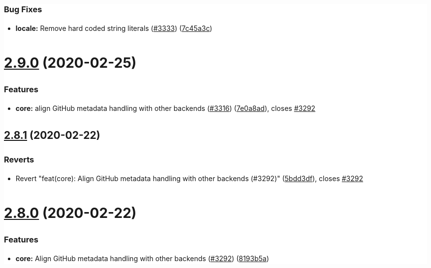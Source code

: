 
### Bug Fixes

* **locale:** Remove hard coded string literals ([#3333](https://github.com/netlify/netlify-cms/tree/master/packages/netlify-cms-backend-git-gateway/issues/3333)) ([7c45a3c](https://github.com/netlify/netlify-cms/tree/master/packages/netlify-cms-backend-git-gateway/commit/7c45a3cda983be427864a56e58791565eb9232e2))





# [2.9.0](https://github.com/netlify/netlify-cms/tree/master/packages/netlify-cms-backend-git-gateway/compare/netlify-cms-backend-git-gateway@2.8.1...netlify-cms-backend-git-gateway@2.9.0) (2020-02-25)


### Features

* **core:** align GitHub metadata handling with other backends ([#3316](https://github.com/netlify/netlify-cms/tree/master/packages/netlify-cms-backend-git-gateway/issues/3316)) ([7e0a8ad](https://github.com/netlify/netlify-cms/tree/master/packages/netlify-cms-backend-git-gateway/commit/7e0a8ad532012576dc5e40bd4e9d54522e307123)), closes [#3292](https://github.com/netlify/netlify-cms/tree/master/packages/netlify-cms-backend-git-gateway/issues/3292)





## [2.8.1](https://github.com/netlify/netlify-cms/tree/master/packages/netlify-cms-backend-git-gateway/compare/netlify-cms-backend-git-gateway@2.8.0...netlify-cms-backend-git-gateway@2.8.1) (2020-02-22)


### Reverts

* Revert "feat(core): Align GitHub metadata handling with other backends (#3292)" ([5bdd3df](https://github.com/netlify/netlify-cms/tree/master/packages/netlify-cms-backend-git-gateway/commit/5bdd3df9ccbb5149c22d79987ebdcd6cab4b261f)), closes [#3292](https://github.com/netlify/netlify-cms/tree/master/packages/netlify-cms-backend-git-gateway/issues/3292)





# [2.8.0](https://github.com/netlify/netlify-cms/tree/master/packages/netlify-cms-backend-git-gateway/compare/netlify-cms-backend-git-gateway@2.7.2...netlify-cms-backend-git-gateway@2.8.0) (2020-02-22)


### Features

* **core:** Align GitHub metadata handling with other backends ([#3292](https://github.com/netlify/netlify-cms/tree/master/packages/netlify-cms-backend-git-gateway/issues/3292)) ([8193b5a](https://github.com/netlify/netlify-cms/tree/master/packages/netlify-cms-backend-git-gateway/commit/8193b5ace89d6f14a6c756235a50b186a763b6b1))
